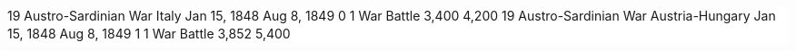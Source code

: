 <tr>
<td style="text-align:center;">
19
</td>
<td style="text-align:left;">
Austro-Sardinian War
</td>
<td style="text-align:center;">
Italy
</td>
<td style="text-align:center;">
Jan 15, 1848
</td>
<td style="text-align:center;">
Aug 8, 1849
</td>
<td style="text-align:center;">
0
</td>
<td style="text-align:center;">
1
</td>
<td style="text-align:left;">
War Battle
</td>
<td style="text-align:center;">
3,400
</td>
<td style="text-align:center;">
4,200
</td>
</tr>
<tr>
<td style="text-align:center;">
19
</td>
<td style="text-align:left;">
Austro-Sardinian War
</td>
<td style="text-align:center;">
Austria-Hungary
</td>
<td style="text-align:center;">
Jan 15, 1848
</td>
<td style="text-align:center;">
Aug 8, 1849
</td>
<td style="text-align:center;">
1
</td>
<td style="text-align:center;">
1
</td>
<td style="text-align:left;">
War Battle
</td>
<td style="text-align:center;">
3,852
</td>
<td style="text-align:center;">
5,400
</td>
</tr>